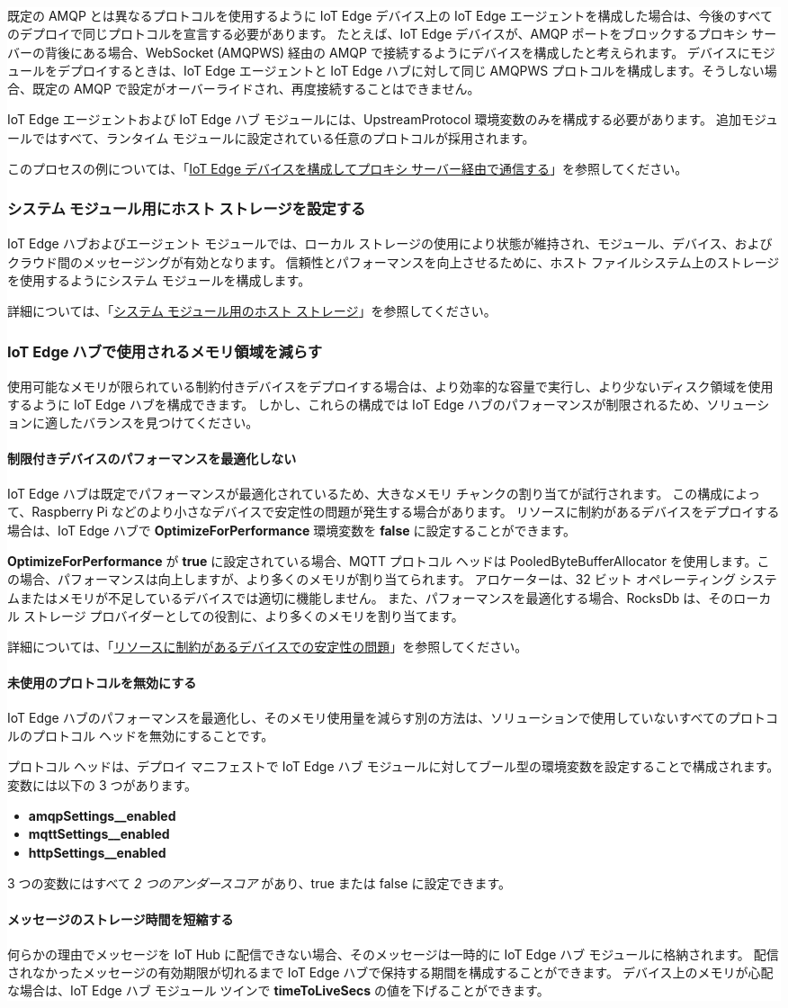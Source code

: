 既定の AMQP とは異なるプロトコルを使用するように IoT Edge デバイス上の IoT Edge エージェントを構成した場合は、今後のすべてのデプロイで同じプロトコルを宣言する必要があります。 たとえば、IoT Edge デバイスが、AMQP ポートをブロックするプロキシ サーバーの背後にある場合、WebSocket (AMQPWS) 経由の AMQP で接続するようにデバイスを構成したと考えられます。 デバイスにモジュールをデプロイするときは、IoT Edge エージェントと IoT Edge ハブに対して同じ AMQPWS プロトコルを構成します。そうしない場合、既定の AMQP で設定がオーバーライドされ、再度接続することはできません。 

IoT Edge エージェントおよび IoT Edge ハブ モジュールには、UpstreamProtocol 環境変数のみを構成する必要があります。 追加モジュールではすべて、ランタイム モジュールに設定されている任意のプロトコルが採用されます。 

このプロセスの例については、「[IoT Edge デバイスを構成してプロキシ サーバー経由で通信する](how-to-configure-proxy-support.md)」を参照してください。

### <a name="set-up-host-storage-for-system-modules"></a>システム モジュール用にホスト ストレージを設定する

IoT Edge ハブおよびエージェント モジュールでは、ローカル ストレージの使用により状態が維持され、モジュール、デバイス、およびクラウド間のメッセージングが有効となります。 信頼性とパフォーマンスを向上させるために、ホスト ファイルシステム上のストレージを使用するようにシステム モジュールを構成します。

詳細については、「[システム モジュール用のホスト ストレージ](how-to-access-host-storage-from-module.md)」を参照してください。

### <a name="reduce-memory-space-used-by-iot-edge-hub"></a>IoT Edge ハブで使用されるメモリ領域を減らす

使用可能なメモリが限られている制約付きデバイスをデプロイする場合は、より効率的な容量で実行し、より少ないディスク領域を使用するように IoT Edge ハブを構成できます。 しかし、これらの構成では IoT Edge ハブのパフォーマンスが制限されるため、ソリューションに適したバランスを見つけてください。 

#### <a name="dont-optimize-for-performance-on-constrained-devices"></a>制限付きデバイスのパフォーマンスを最適化しない

IoT Edge ハブは既定でパフォーマンスが最適化されているため、大きなメモリ チャンクの割り当てが試行されます。 この構成によって、Raspberry Pi などのより小さなデバイスで安定性の問題が発生する場合があります。 リソースに制約があるデバイスをデプロイする場合は、IoT Edge ハブで **OptimizeForPerformance** 環境変数を **false** に設定することができます。 

**OptimizeForPerformance** が **true** に設定されている場合、MQTT プロトコル ヘッドは PooledByteBufferAllocator を使用します。この場合、パフォーマンスは向上しますが、より多くのメモリが割り当てられます。 アロケーターは、32 ビット オペレーティング システムまたはメモリが不足しているデバイスでは適切に機能しません。 また、パフォーマンスを最適化する場合、RocksDb は、そのローカル ストレージ プロバイダーとしての役割に、より多くのメモリを割り当てます。 

詳細については、「[リソースに制約があるデバイスでの安定性の問題](troubleshoot.md#stability-issues-on-resource-constrained-devices)」を参照してください。

#### <a name="disable-unused-protocols"></a>未使用のプロトコルを無効にする

IoT Edge ハブのパフォーマンスを最適化し、そのメモリ使用量を減らす別の方法は、ソリューションで使用していないすべてのプロトコルのプロトコル ヘッドを無効にすることです。 

プロトコル ヘッドは、デプロイ マニフェストで IoT Edge ハブ モジュールに対してブール型の環境変数を設定することで構成されます。 変数には以下の 3 つがあります。

* **amqpSettings__enabled**
* **mqttSettings__enabled**
* **httpSettings__enabled**

3 つの変数にはすべて *2 つのアンダースコア* があり、true または false に設定できます。 

#### <a name="reduce-storage-time-for-messages"></a>メッセージのストレージ時間を短縮する

何らかの理由でメッセージを IoT Hub に配信できない場合、そのメッセージは一時的に IoT Edge ハブ モジュールに格納されます。 配信されなかったメッセージの有効期限が切れるまで IoT Edge ハブで保持する期間を構成することができます。 デバイス上のメモリが心配な場合は、IoT Edge ハブ モジュール ツインで **timeToLiveSecs** の値を下げることができます。 
